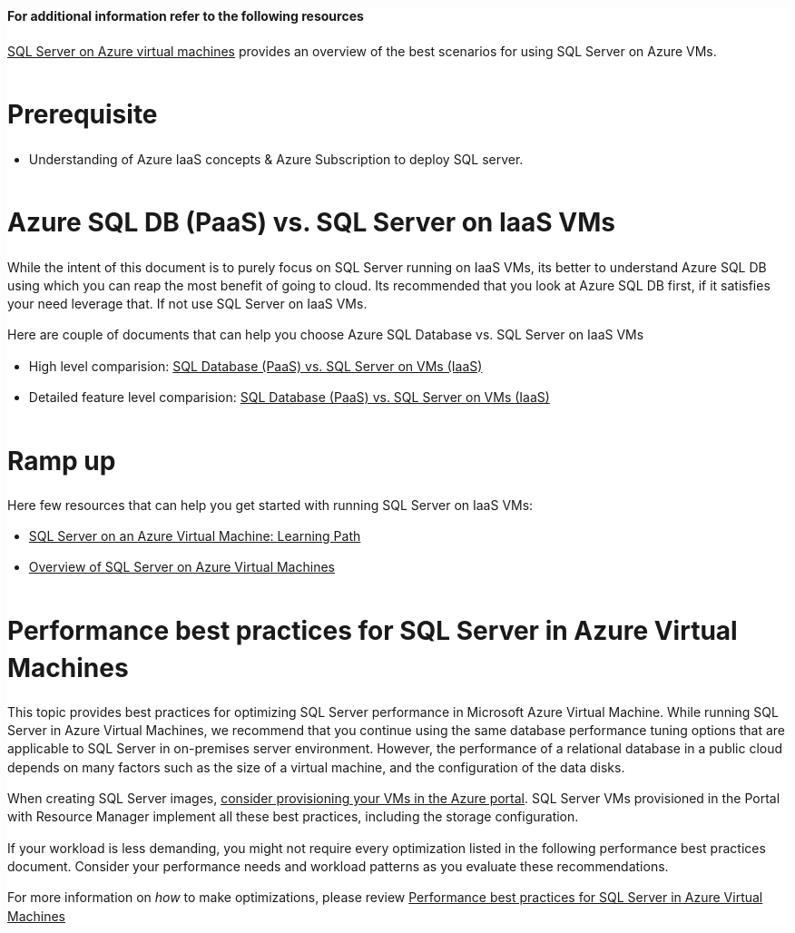 #### For additional information refer to the following resources
[SQL Server on Azure virtual machines](https://azure.microsoft.com/en-us/services/virtual-machines/sql-server/)  provides an overview of the best scenarios for using SQL Server on Azure VMs.

# Prerequisite 
* Understanding of Azure IaaS concepts & Azure Subscription to deploy SQL server.

# Azure SQL DB (PaaS) vs. SQL Server on IaaS VMs
While the intent of this document is to purely focus on SQL Server running on IaaS VMs, its better to understand Azure SQL DB using which you can reap the most benefit of going to cloud. Its recommended that you look at Azure SQL DB first, if it satisfies your need leverage that. If not use SQL Server on IaaS VMs.

Here are couple of documents that can help you choose Azure SQL Database vs. SQL Server on IaaS VMs

* High level comparision: [SQL Database (PaaS) vs. SQL Server on VMs (IaaS)](https://docs.microsoft.com/en-us/azure/sql-database/sql-database-paas-vs-sql-server-iaas) 

* Detailed feature level comparision: [SQL Database (PaaS) vs. SQL Server on VMs (IaaS)](https://docs.microsoft.com/en-us/azure/sql-database/sql-database-features) 

# Ramp up
Here few resources that can help you get started with running SQL Server on IaaS VMs:

* [SQL Server on an Azure Virtual Machine: Learning Path](https://azure.microsoft.com/en-us/documentation/learning-paths/sql-azure-vm/) 

* [Overview of SQL Server on Azure Virtual Machines](https://docs.microsoft.com/en-us/azure/virtual-machines/windows/sql/virtual-machines-windows-sql-server-iaas-overview)


# Performance best practices for SQL Server in Azure Virtual Machines

This topic provides best practices for optimizing SQL Server performance in Microsoft Azure Virtual Machine. While running SQL Server in Azure Virtual Machines, we recommend that you continue using the same database performance tuning options that are applicable to SQL Server in on-premises server environment. However, the performance of a relational database in a public cloud depends on many factors such as the size of a virtual machine, and the configuration of the data disks. 

When creating SQL Server images, [consider provisioning your VMs in the Azure portal](https://docs.microsoft.com/en-us/azure/virtual-machines/windows/sql/virtual-machines-windows-portal-sql-server-provision). SQL Server VMs provisioned in the Portal with Resource Manager implement all these best practices, including the storage configuration. 

If your workload is less demanding, you might not require every optimization listed in the following performance best practices document. Consider your performance needs and workload patterns as you evaluate these recommendations.

For more information on *how* to make optimizations, please review [Performance best practices for SQL Server in Azure Virtual Machines](https://docs.microsoft.com/en-us/azure/virtual-machines/windows/sql/virtual-machines-windows-sql-performance)
